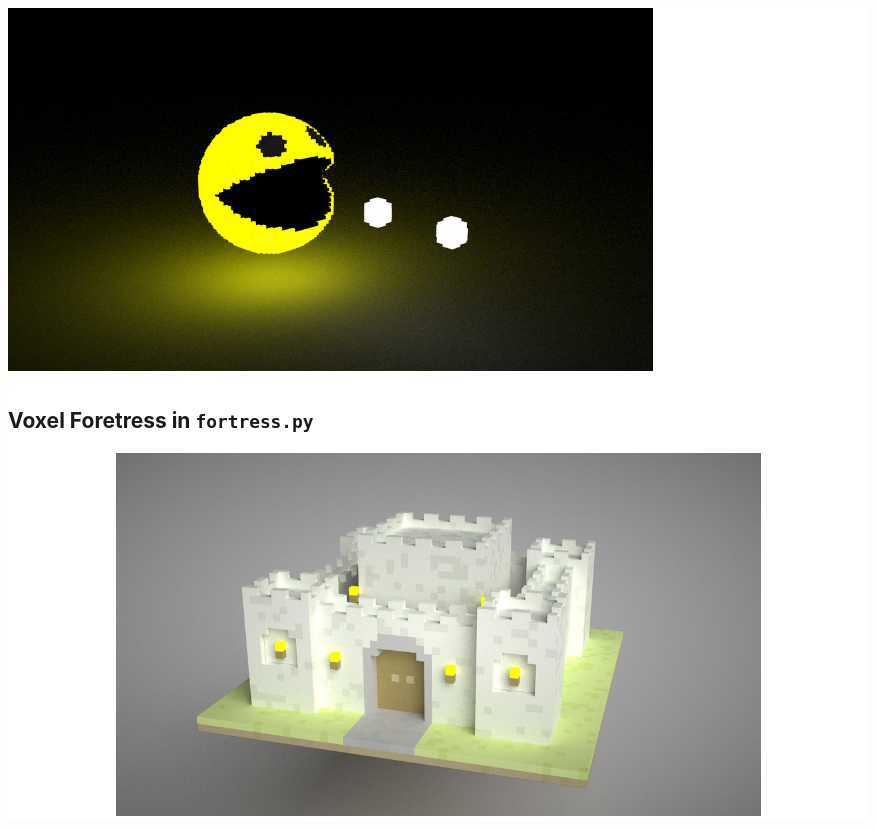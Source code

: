 <img src="images/demo-pac-man-2.jpg" width="75%"></img>
</p>

## Voxel Foretress in `fortress.py`

<p align="center">
<img src="images/demo-fortress-1.jpg" width="75%"></img>
</p>
